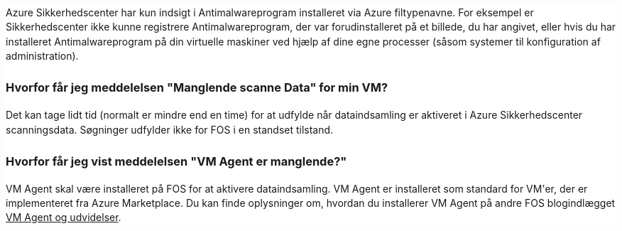 Azure Sikkerhedscenter har kun indsigt i Antimalwareprogram installeret via Azure filtypenavne. For eksempel er Sikkerhedscenter ikke kunne registrere Antimalwareprogram, der var forudinstalleret på et billede, du har angivet, eller hvis du har installeret Antimalwareprogram på din virtuelle maskiner ved hjælp af dine egne processer (såsom systemer til konfiguration af administration).

### <a name="why-do-i-get-the-message-missing-scan-data-for-my-vm"></a>Hvorfor får jeg meddelelsen "Manglende scanne Data" for min VM?

Det kan tage lidt tid (normalt er mindre end en time) for at udfylde når dataindsamling er aktiveret i Azure Sikkerhedscenter scanningsdata. Søgninger udfylder ikke for FOS i en standset tilstand.

### <a name="why-do-i-get-the-message-vm-agent-is-missing"></a>Hvorfor får jeg vist meddelelsen "VM Agent er manglende?"

VM Agent skal være installeret på FOS for at aktivere dataindsamling. VM Agent er installeret som standard for VM'er, der er implementeret fra Azure Marketplace. Du kan finde oplysninger om, hvordan du installerer VM Agent på andre FOS blogindlægget [VM Agent og udvidelser](https://azure.microsoft.com/blog/vm-agent-and-extensions-part-2/).
